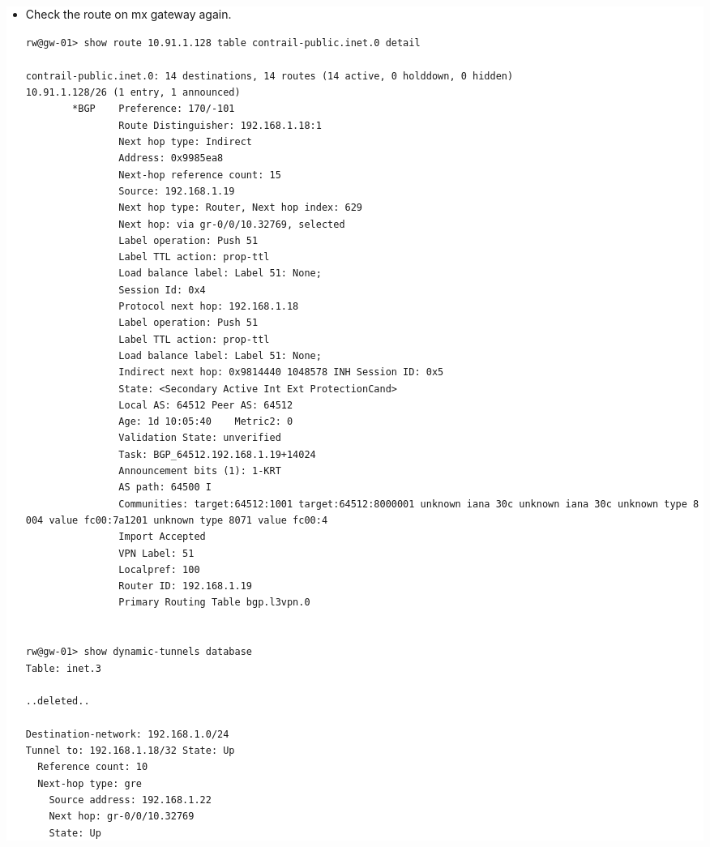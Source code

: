 * Check the route on mx gateway again. 

    ```
    rw@gw-01> show route 10.91.1.128 table contrail-public.inet.0 detail 

    contrail-public.inet.0: 14 destinations, 14 routes (14 active, 0 holddown, 0 hidden)
    10.91.1.128/26 (1 entry, 1 announced)
            *BGP    Preference: 170/-101
                    Route Distinguisher: 192.168.1.18:1
                    Next hop type: Indirect
                    Address: 0x9985ea8
                    Next-hop reference count: 15
                    Source: 192.168.1.19
                    Next hop type: Router, Next hop index: 629
                    Next hop: via gr-0/0/10.32769, selected
                    Label operation: Push 51
                    Label TTL action: prop-ttl
                    Load balance label: Label 51: None; 
                    Session Id: 0x4
                    Protocol next hop: 192.168.1.18
                    Label operation: Push 51
                    Label TTL action: prop-ttl
                    Load balance label: Label 51: None; 
                    Indirect next hop: 0x9814440 1048578 INH Session ID: 0x5
                    State: <Secondary Active Int Ext ProtectionCand>
                    Local AS: 64512 Peer AS: 64512
                    Age: 1d 10:05:40 	Metric2: 0 
                    Validation State: unverified 
                    Task: BGP_64512.192.168.1.19+14024
                    Announcement bits (1): 1-KRT 
                    AS path: 64500 I
                    Communities: target:64512:1001 target:64512:8000001 unknown iana 30c unknown iana 30c unknown type 8004 value fc00:7a1201 unknown type 8071 value fc00:4
                    Import Accepted
                    VPN Label: 51
                    Localpref: 100
                    Router ID: 192.168.1.19
                    Primary Routing Table bgp.l3vpn.0


    rw@gw-01> show dynamic-tunnels database 
    Table: inet.3

    ..deleted..

    Destination-network: 192.168.1.0/24
    Tunnel to: 192.168.1.18/32 State: Up
      Reference count: 10
      Next-hop type: gre
        Source address: 192.168.1.22
        Next hop: gr-0/0/10.32769
        State: Up

    ```
    